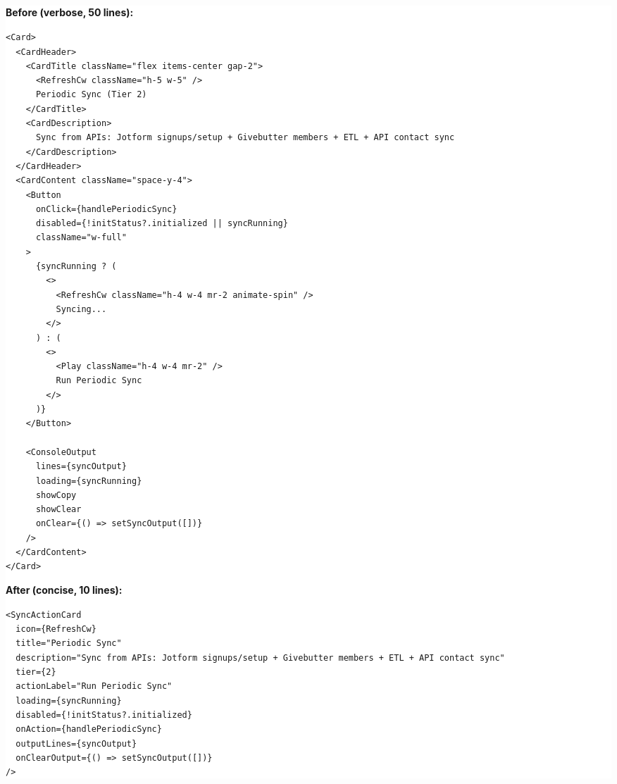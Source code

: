 **Before (verbose, 50 lines):**
```tsx
<Card>
  <CardHeader>
    <CardTitle className="flex items-center gap-2">
      <RefreshCw className="h-5 w-5" />
      Periodic Sync (Tier 2)
    </CardTitle>
    <CardDescription>
      Sync from APIs: Jotform signups/setup + Givebutter members + ETL + API contact sync
    </CardDescription>
  </CardHeader>
  <CardContent className="space-y-4">
    <Button
      onClick={handlePeriodicSync}
      disabled={!initStatus?.initialized || syncRunning}
      className="w-full"
    >
      {syncRunning ? (
        <>
          <RefreshCw className="h-4 w-4 mr-2 animate-spin" />
          Syncing...
        </>
      ) : (
        <>
          <Play className="h-4 w-4 mr-2" />
          Run Periodic Sync
        </>
      )}
    </Button>

    <ConsoleOutput
      lines={syncOutput}
      loading={syncRunning}
      showCopy
      showClear
      onClear={() => setSyncOutput([])}
    />
  </CardContent>
</Card>
```

**After (concise, 10 lines):**
```tsx
<SyncActionCard
  icon={RefreshCw}
  title="Periodic Sync"
  description="Sync from APIs: Jotform signups/setup + Givebutter members + ETL + API contact sync"
  tier={2}
  actionLabel="Run Periodic Sync"
  loading={syncRunning}
  disabled={!initStatus?.initialized}
  onAction={handlePeriodicSync}
  outputLines={syncOutput}
  onClearOutput={() => setSyncOutput([])}
/>
```
